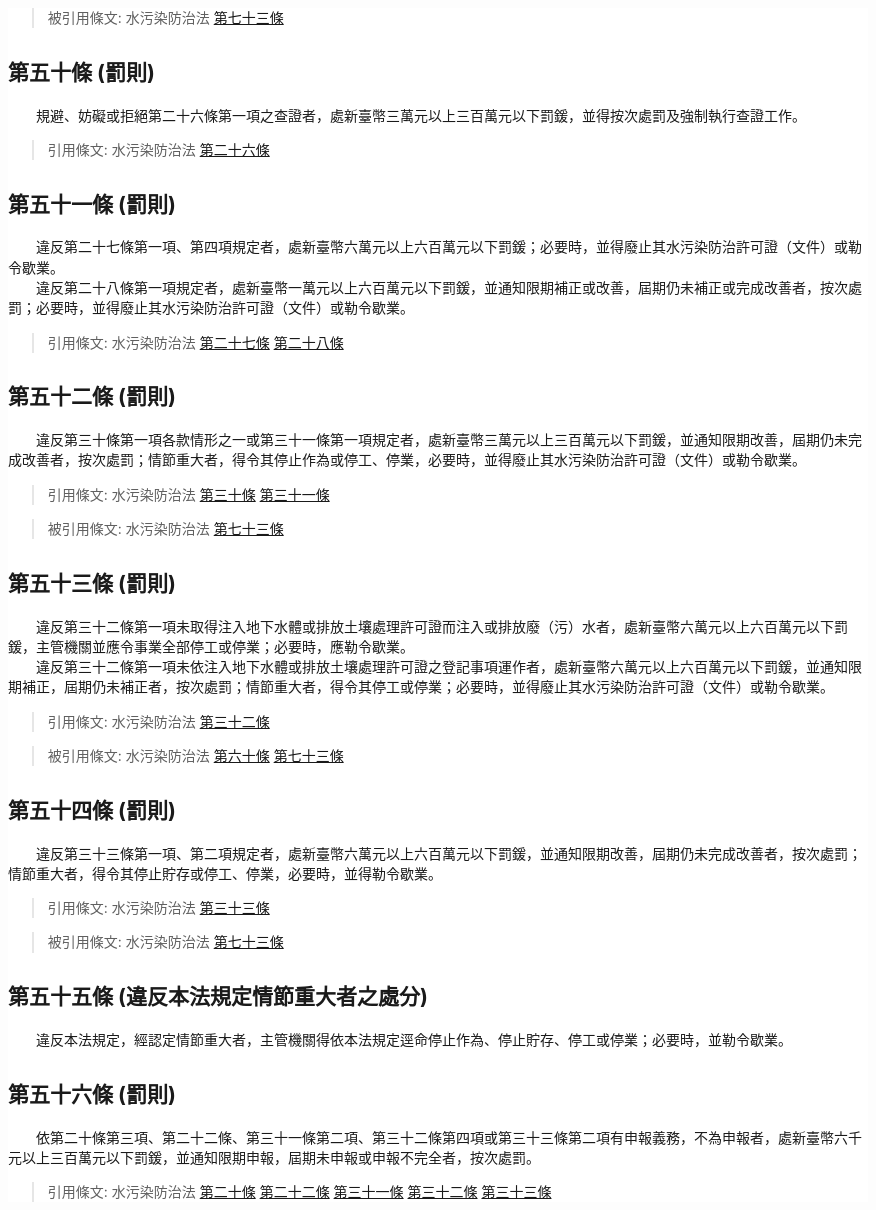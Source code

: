 > 被引用條文: 水污染防治法 [第七十三條](../../環境資源/水源水質/水污染防治法.md#第七十三條-本法情節重大認定之情形)



第五十條 (罰則)
---------------
　　規避、妨礙或拒絕第二十六條第一項之查證者，處新臺幣三萬元以上三百萬元以下罰鍰，並得按次處罰及強制執行查證工作。  
> 引用條文: 水污染防治法 [第二十六條](../../環境資源/水源水質/水污染防治法.md#第二十六條-污水處理設施場所之查證工作)



第五十一條 (罰則)
-----------------
　　違反第二十七條第一項、第四項規定者，處新臺幣六萬元以上六百萬元以下罰鍰；必要時，並得廢止其水污染防治許可證（文件）或勒令歇業。  
　　違反第二十八條第一項規定者，處新臺幣一萬元以上六百萬元以下罰鍰，並通知限期補正或改善，屆期仍未補正或完成改善者，按次處罰；必要時，並得廢止其水污染防治許可證（文件）或勒令歇業。  
> 引用條文: 水污染防治法 [第二十七條](../../環境資源/水源水質/水污染防治法.md#第二十七條-廢污水嚴重危害之應變措施) [第二十八條](../../環境資源/水源水質/水污染防治法.md#第二十八條-廢污水下水道設備疏漏之應變措施)



第五十二條 (罰則)
-----------------
　　違反第三十條第一項各款情形之一或第三十一條第一項規定者，處新臺幣三萬元以上三百萬元以下罰鍰，並通知限期改善，屆期仍未完成改善者，按次處罰；情節重大者，得令其停止作為或停工、停業，必要時，並得廢止其水污染防治許可證（文件）或勒令歇業。  
> 引用條文: 水污染防治法 [第三十條](../../環境資源/水源水質/水污染防治法.md#第三十條-水污染管制區之限制) [第三十一條](../../環境資源/水源水質/水污染防治法.md#第三十一條-事業或污水下水道系統應設置放流水水質水量自動監測系統之情形)

> 被引用條文: 水污染防治法 [第七十三條](../../環境資源/水源水質/水污染防治法.md#第七十三條-本法情節重大認定之情形)



第五十三條 (罰則)
-----------------
　　違反第三十二條第一項未取得注入地下水體或排放土壤處理許可證而注入或排放廢（污）水者，處新臺幣六萬元以上六百萬元以下罰鍰，主管機關並應令事業全部停工或停業；必要時，應勒令歇業。  
　　違反第三十二條第一項未依注入地下水體或排放土壤處理許可證之登記事項運作者，處新臺幣六萬元以上六百萬元以下罰鍰，並通知限期補正，屆期仍未補正者，按次處罰；情節重大者，得令其停工或停業；必要時，並得廢止其水污染防治許可證（文件）或勒令歇業。  
> 引用條文: 水污染防治法 [第三十二條](../../環境資源/水源水質/水污染防治法.md#第三十二條-廢污水排放之限制)

> 被引用條文: 水污染防治法 [第六十條](../../環境資源/水源水質/水污染防治法.md#第六十條-未完成改善之情形) [第七十三條](../../環境資源/水源水質/水污染防治法.md#第七十三條-本法情節重大認定之情形)



第五十四條 (罰則)
-----------------
　　違反第三十三條第一項、第二項規定者，處新臺幣六萬元以上六百萬元以下罰鍰，並通知限期改善，屆期仍未完成改善者，按次處罰；情節重大者，得令其停止貯存或停工、停業，必要時，並得勒令歇業。  
> 引用條文: 水污染防治法 [第三十三條](../../環境資源/水源水質/水污染防治法.md#第三十三條-地下水體之污染防治設施)

> 被引用條文: 水污染防治法 [第七十三條](../../環境資源/水源水質/水污染防治法.md#第七十三條-本法情節重大認定之情形)



第五十五條 (違反本法規定情節重大者之處分)
-----------------------------------------
　　違反本法規定，經認定情節重大者，主管機關得依本法規定逕命停止作為、停止貯存、停工或停業；必要時，並勒令歇業。  


第五十六條 (罰則)
-----------------
　　依第二十條第三項、第二十二條、第三十一條第二項、第三十二條第四項或第三十三條第二項有申報義務，不為申報者，處新臺幣六千元以上三百萬元以下罰鍰，並通知限期申報，屆期未申報或申報不完全者，按次處罰。  
> 引用條文: 水污染防治法 [第二十條](../../環境資源/水源水質/水污染防治法.md#第二十條-貯留或稀釋廢水之許可) [第二十二條](../../環境資源/水源水質/水污染防治法.md#第二十二條-放流水水質水量之檢驗測定) [第三十一條](../../環境資源/水源水質/水污染防治法.md#第三十一條-事業或污水下水道系統應設置放流水水質水量自動監測系統之情形) [第三十二條](../../環境資源/水源水質/水污染防治法.md#第三十二條-廢污水排放之限制) [第三十三條](../../環境資源/水源水質/水污染防治法.md#第三十三條-地下水體之污染防治設施)
